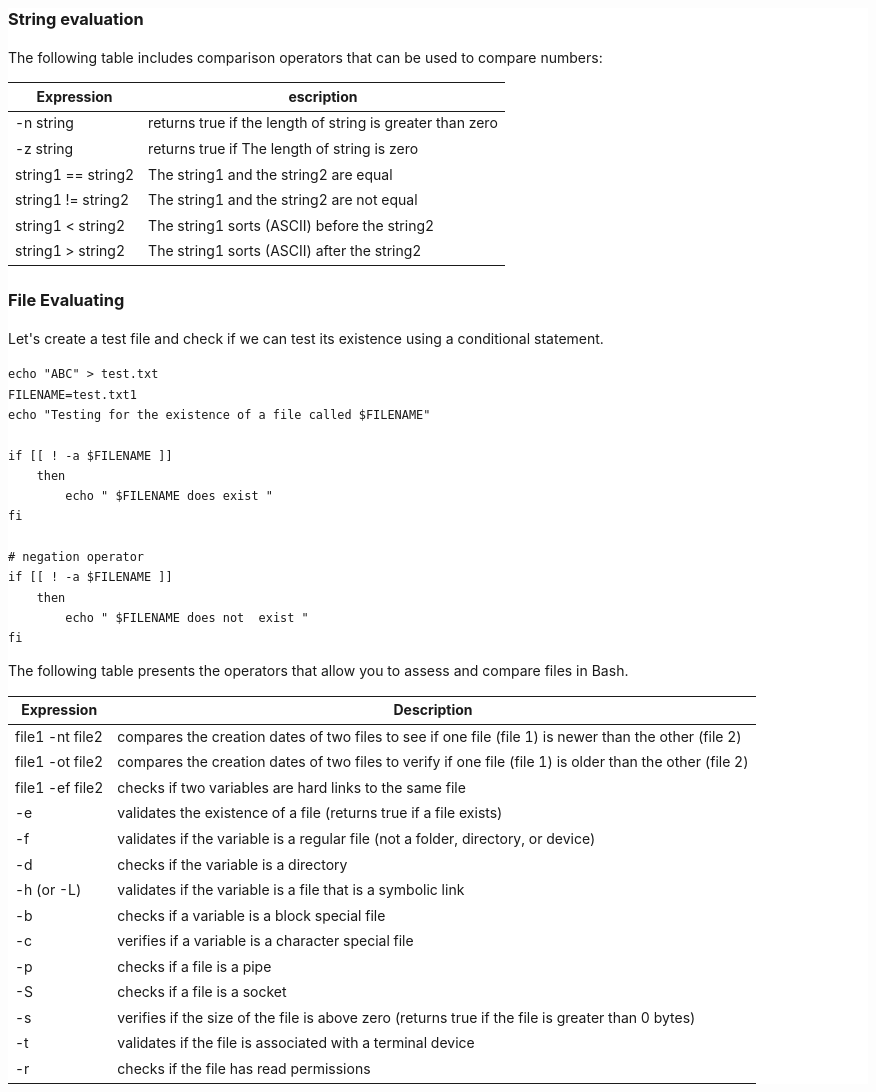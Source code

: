 
### String evaluation
The following table includes comparison operators that can be used to compare numbers:

| Expression | escription |
|-----|-----|
|-n string| returns true if the length of string is greater than zero|
|-z string| returns true if The length of string is zero|
| string1 == string2| The string1 and the string2 are equal|
| string1 != string2| The string1 and the string2 are not equal|
| string1 < string2| The string1 sorts (ASCII) before the string2|
| string1 > string2| The string1 sorts (ASCII) after the string2|


### File Evaluating 
Let's create a test file and check if we can test its existence using a conditional statement.
```
echo "ABC" > test.txt
FILENAME=test.txt1
echo "Testing for the existence of a file called $FILENAME"

if [[ ! -a $FILENAME ]]
    then
        echo " $FILENAME does exist "
fi

# negation operator 
if [[ ! -a $FILENAME ]]
    then
        echo " $FILENAME does not  exist "
fi
```

The following table presents the operators that allow you to assess and compare files in Bash.

| Expression | Description |
|-----|-----|
| file1 -nt file2 | compares the creation dates of two files to see if one file (file 1) is newer than the other (file 2) |
| file1 -ot file2 | compares the creation dates of two files to verify if one file (file 1) is older than the other (file 2) |
| file1 -ef file2 | checks if two variables are hard links to the same file |
| -e | validates the existence of a file (returns true if a file exists) |
| -f | validates if the variable is a regular file (not a folder, directory, or device) |
| -d | checks if the variable is a directory |
| -h (or -L) | validates if the variable is a file that is a symbolic link |
| -b | checks if a variable is a block special file |
| -c | verifies if a variable is a character special file |
| -p | checks if a file is a pipe |
| -S | checks if a file is a socket |
| -s | verifies if the size of the file is above zero (returns true if the file is greater than 0 bytes) |
| -t | validates if the file is associated with a terminal device |
| -r | checks if the file has read permissions |